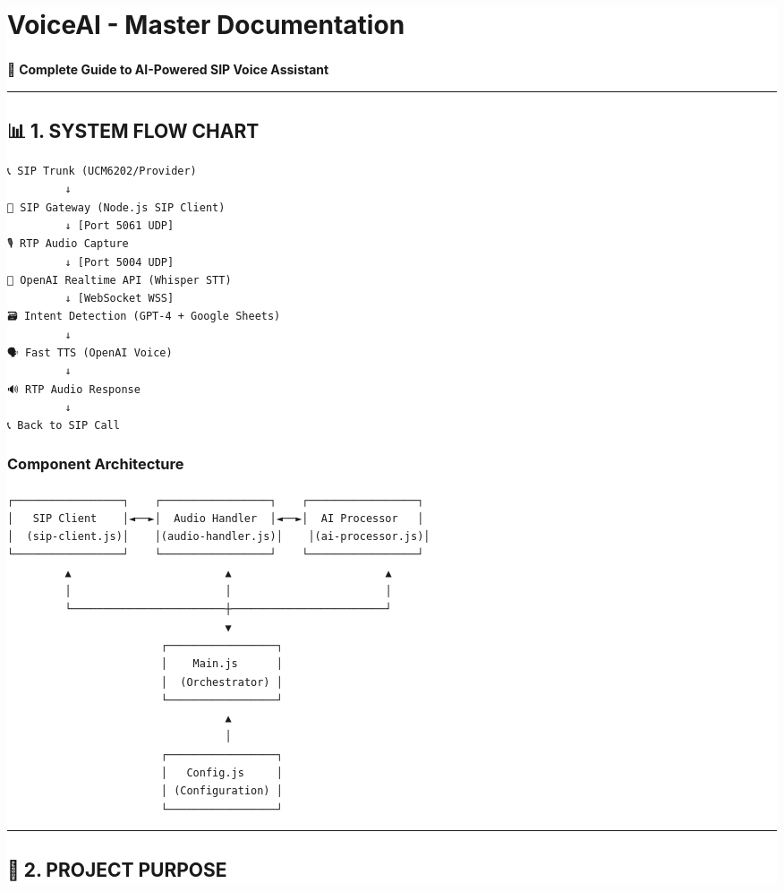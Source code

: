 # VoiceAI - Master Documentation

🤖 **Complete Guide to AI-Powered SIP Voice Assistant**

---

## 📊 1. SYSTEM FLOW CHART

```
📞 SIP Trunk (UCM6202/Provider)
         ↓
🔁 SIP Gateway (Node.js SIP Client)
         ↓ [Port 5061 UDP]
🎙️ RTP Audio Capture
         ↓ [Port 5004 UDP]
🧠 OpenAI Realtime API (Whisper STT)
         ↓ [WebSocket WSS]
🗃️ Intent Detection (GPT-4 + Google Sheets)
         ↓
🗣️ Fast TTS (OpenAI Voice)
         ↓
🔊 RTP Audio Response
         ↓
📞 Back to SIP Call
```

### Component Architecture
```
┌─────────────────┐    ┌─────────────────┐    ┌─────────────────┐
│   SIP Client    │◄──►│  Audio Handler  │◄──►│  AI Processor   │
│  (sip-client.js)│    │(audio-handler.js)│    │(ai-processor.js)│
└─────────────────┘    └─────────────────┘    └─────────────────┘
         ▲                        ▲                        ▲
         │                        │                        │
         └────────────────────────┼────────────────────────┘
                                  ▼
                        ┌─────────────────┐
                        │    Main.js      │
                        │  (Orchestrator) │
                        └─────────────────┘
                                  ▲
                                  │
                        ┌─────────────────┐
                        │   Config.js     │
                        │ (Configuration) │
                        └─────────────────┘
```

---

## 🎯 2. PROJECT PURPOSE
